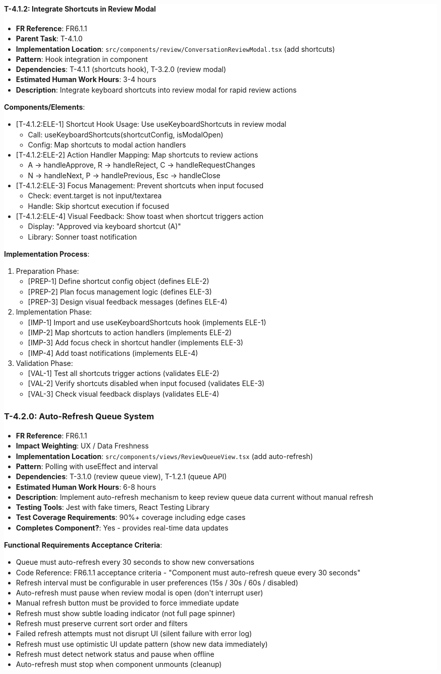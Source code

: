 #### T-4.1.2: Integrate Shortcuts in Review Modal
- **FR Reference**: FR6.1.1
- **Parent Task**: T-4.1.0
- **Implementation Location**: `src/components/review/ConversationReviewModal.tsx` (add shortcuts)
- **Pattern**: Hook integration in component
- **Dependencies**: T-4.1.1 (shortcuts hook), T-3.2.0 (review modal)
- **Estimated Human Work Hours**: 3-4 hours
- **Description**: Integrate keyboard shortcuts into review modal for rapid review actions

**Components/Elements**:
- [T-4.1.2:ELE-1] Shortcut Hook Usage: Use useKeyboardShortcuts in review modal
  - Call: useKeyboardShortcuts(shortcutConfig, isModalOpen)
  - Config: Map shortcuts to modal action handlers
- [T-4.1.2:ELE-2] Action Handler Mapping: Map shortcuts to review actions
  - A -> handleApprove, R -> handleReject, C -> handleRequestChanges
  - N -> handleNext, P -> handlePrevious, Esc -> handleClose
- [T-4.1.2:ELE-3] Focus Management: Prevent shortcuts when input focused
  - Check: event.target is not input/textarea
  - Handle: Skip shortcut execution if focused
- [T-4.1.2:ELE-4] Visual Feedback: Show toast when shortcut triggers action
  - Display: "Approved via keyboard shortcut (A)"
  - Library: Sonner toast notification

**Implementation Process**:
1. Preparation Phase:
   - [PREP-1] Define shortcut config object (defines ELE-2)
   - [PREP-2] Plan focus management logic (defines ELE-3)
   - [PREP-3] Design visual feedback messages (defines ELE-4)
2. Implementation Phase:
   - [IMP-1] Import and use useKeyboardShortcuts hook (implements ELE-1)
   - [IMP-2] Map shortcuts to action handlers (implements ELE-2)
   - [IMP-3] Add focus check in shortcut handler (implements ELE-3)
   - [IMP-4] Add toast notifications (implements ELE-4)
3. Validation Phase:
   - [VAL-1] Test all shortcuts trigger actions (validates ELE-2)
   - [VAL-2] Verify shortcuts disabled when input focused (validates ELE-3)
   - [VAL-3] Check visual feedback displays (validates ELE-4)

### T-4.2.0: Auto-Refresh Queue System
- **FR Reference**: FR6.1.1
- **Impact Weighting**: UX / Data Freshness
- **Implementation Location**: `src/components/views/ReviewQueueView.tsx` (add auto-refresh)
- **Pattern**: Polling with useEffect and interval
- **Dependencies**: T-3.1.0 (review queue view), T-1.2.1 (queue API)
- **Estimated Human Work Hours**: 6-8 hours
- **Description**: Implement auto-refresh mechanism to keep review queue data current without manual refresh
- **Testing Tools**: Jest with fake timers, React Testing Library
- **Test Coverage Requirements**: 90%+ coverage including edge cases
- **Completes Component?**: Yes - provides real-time data updates

**Functional Requirements Acceptance Criteria**:
- Queue must auto-refresh every 30 seconds to show new conversations
- Code Reference: FR6.1.1 acceptance criteria - "Component must auto-refresh queue every 30 seconds"
- Refresh interval must be configurable in user preferences (15s / 30s / 60s / disabled)
- Auto-refresh must pause when review modal is open (don't interrupt user)
- Manual refresh button must be provided to force immediate update
- Refresh must show subtle loading indicator (not full page spinner)
- Refresh must preserve current sort order and filters
- Failed refresh attempts must not disrupt UI (silent failure with error log)
- Refresh must use optimistic UI update pattern (show new data immediately)
- Refresh must detect network status and pause when offline
- Auto-refresh must stop when component unmounts (cleanup)
